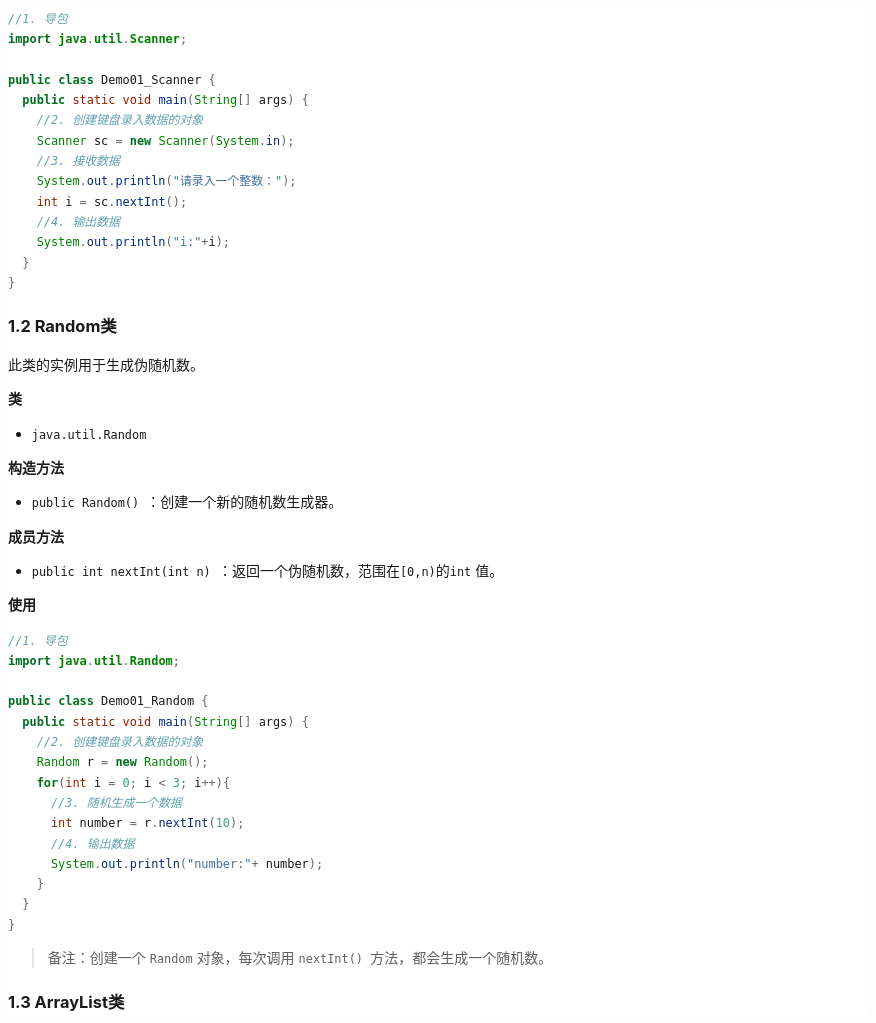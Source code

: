 ```java
//1. 导包 
import java.util.Scanner; 

public class Demo01_Scanner { 
  public static void main(String[] args) { 
    //2. 创建键盘录入数据的对象 
    Scanner sc = new Scanner(System.in); 
    //3. 接收数据 
    System.out.println("请录入一个整数："); 
    int i = sc.nextInt(); 
    //4. 输出数据 
    System.out.println("i:"+i); 
  } 
}
```

### 1.2  Random类

此类的实例用于生成伪随机数。 

**类**

- `java.util.Random`

**构造方法** 

- `public Random() `：创建一个新的随机数生成器。 

**成员方法** 

- `public int nextInt(int n) `：返回一个伪随机数，范围在`[0,n)`的`int` 值。 

**使用**

```java
//1. 导包 
import java.util.Random;

public class Demo01_Random { 
  public static void main(String[] args) { 
    //2. 创建键盘录入数据的对象 
    Random r = new Random(); 
    for(int i = 0; i < 3; i++){ 
      //3. 随机生成一个数据 
      int number = r.nextInt(10); 
      //4. 输出数据 
      System.out.println("number:"+ number); 
    } 
  } 
}
```

> 备注：创建一个 `Random` 对象，每次调用 `nextInt() `方法，都会生成一个随机数。

### 1.3  ArrayList类
